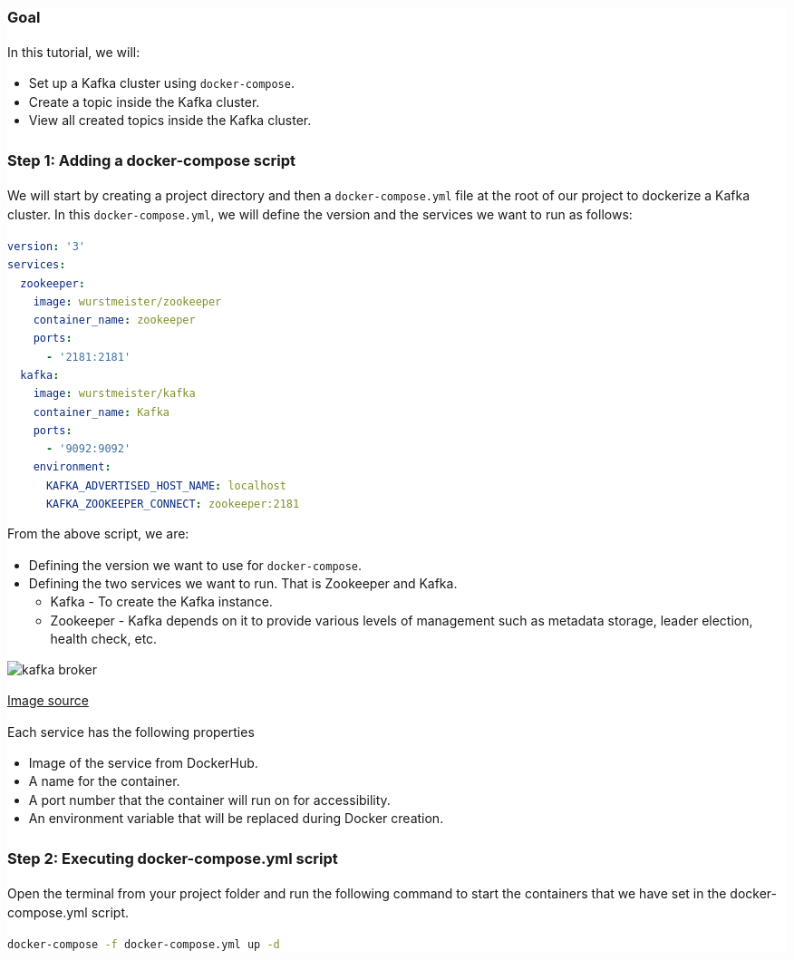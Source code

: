 ### Goal
In this tutorial, we will:
- Set up a Kafka cluster using `docker-compose`.
- Create a topic inside the Kafka cluster.
- View all created topics inside the Kafka cluster.

### Step 1: Adding a docker-compose script
We will start by creating a project directory and then a  `docker-compose.yml` file at the root of our project to dockerize a Kafka cluster. In this `docker-compose.yml`, we will define the version and the services we want to run as follows:

```yml
version: '3'
services:
  zookeeper:
    image: wurstmeister/zookeeper
    container_name: zookeeper
    ports:
      - '2181:2181'
  kafka:
    image: wurstmeister/kafka
    container_name: Kafka
    ports:
      - '9092:9092'
    environment:
      KAFKA_ADVERTISED_HOST_NAME: localhost
      KAFKA_ZOOKEEPER_CONNECT: zookeeper:2181
```

From the above script, we are:
- Defining the version we want to use for `docker-compose`.
- Defining the two services we want to run. That is Zookeeper and Kafka.
    - Kafka - To create the Kafka instance.
    - Zookeeper - Kafka depends on it to provide various levels of management such as metadata storage, leader election, health check, etc.

![kafka broker](/engineering-education/what-is-kafka-how-to-build-and-dockerize-a-kafka-cluster/kafka-broker.png)

[Image source](https://data-flair.training/blogs/kafka-broker/)

Each service has the following properties

- Image of the service from DockerHub.
- A name for the container.
- A port number that the container will run on for accessibility.
- An environment variable that will be replaced during Docker creation.

### Step 2: Executing docker-compose.yml script
Open the terminal from your project folder and run the following command to start the containers that we have set in the docker-compose.yml script.

```bash
docker-compose -f docker-compose.yml up -d
```
